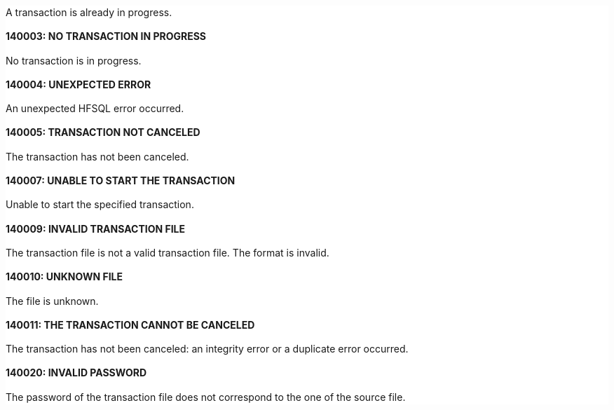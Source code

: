 A transaction is already in progress.

**140003: NO TRANSACTION IN PROGRESS**

No transaction is in progress.

**140004: UNEXPECTED ERROR**

An unexpected HFSQL error occurred.

**140005: TRANSACTION NOT CANCELED**

The transaction has not been canceled.

**140007: UNABLE TO START THE TRANSACTION**

Unable to start the specified transaction.

**140009: INVALID TRANSACTION FILE**

The transaction file is not a valid transaction file. The format is invalid.

**140010: UNKNOWN FILE**

The file is unknown.

**140011: THE TRANSACTION CANNOT BE CANCELED**

The transaction has not been canceled: an integrity error or a duplicate error occurred.

**140020: INVALID PASSWORD**

The password of the transaction file does not correspond to the one of the source file.




